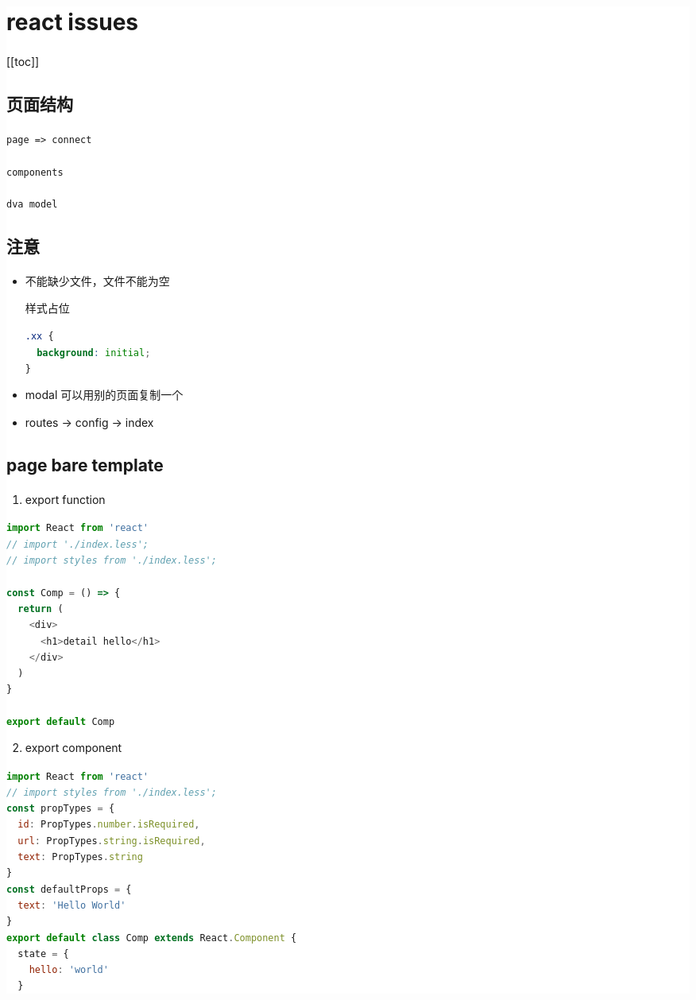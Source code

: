 # react issues

[[toc]]

## 页面结构

```
page => connect

components

dva model
```

## 注意

- 不能缺少文件，文件不能为空

  样式占位

  ```css
  .xx {
    background: initial;
  }
  ```

- modal 可以用别的页面复制一个
- routes -> config -> index

## page bare template

1. export function

```js
import React from 'react'
// import './index.less';
// import styles from './index.less';

const Comp = () => {
  return (
    <div>
      <h1>detail hello</h1>
    </div>
  )
}

export default Comp
```

2. export component

```js
import React from 'react'
// import styles from './index.less';
const propTypes = {
  id: PropTypes.number.isRequired,
  url: PropTypes.string.isRequired,
  text: PropTypes.string
}
const defaultProps = {
  text: 'Hello World'
}
export default class Comp extends React.Component {
  state = {
    hello: 'world'
  }
```